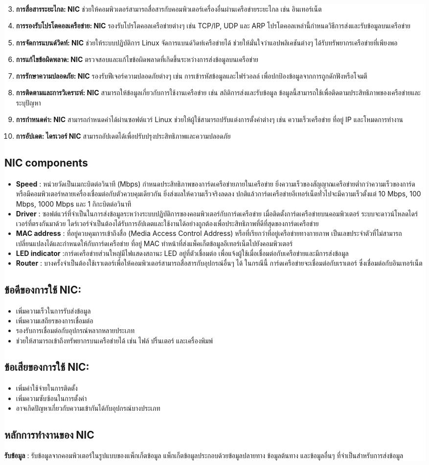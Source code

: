 3. **การสื่อสารระยะไกล: NIC** ช่วยให้คอมพิวเตอร์สามารถสื่อสารกับคอมพิวเตอร์เครื่องอื่นผ่านเครือข่ายระยะไกล เช่น อินเทอร์เน็ต

4. **การรองรับโปรโตคอลเครือข่าย: NIC** รองรับโปรโตคอลเครือข่ายต่างๆ เช่น TCP/IP, UDP และ ARP โปรโตคอลเหล่านี้กำหนดวิธีการส่งและรับข้อมูลบนเครือข่าย

5. **การจัดการแบนด์วิดท์: NIC** ช่วยให้ระบบปฏิบัติการ Linux จัดการแบนด์วิดท์เครือข่ายได้ ช่วยให้มั่นใจว่าแอปพลิเคชันต่างๆ ได้รับทรัพยากรเครือข่ายที่เพียงพอ

6. **การแก้ไขข้อผิดพลาด: NIC** ตรวจสอบและแก้ไขข้อผิดพลาดที่เกิดขึ้นระหว่างการส่งข้อมูลบนเครือข่าย

7. **การรักษาความปลอดภัย: NIC** รองรับฟีเจอร์ความปลอดภัยต่างๆ เช่น การเข้ารหัสข้อมูลและไฟร์วอลล์ เพื่อปกป้องข้อมูลจากการถูกดักฟังหรือโจมตี

8. **การติดตามและการวิเคราะห์: NIC** สามารถให้ข้อมูลเกี่ยวกับการใช้งานเครือข่าย เช่น สถิติการส่งและรับข้อมูล ข้อมูลนี้สามารถใช้เพื่อติดตามประสิทธิภาพของเครือข่ายและระบุปัญหา

9. **การกำหนดค่า: NIC** สามารถกำหนดค่าได้ผ่านซอฟต์แวร์ Linux ช่วยให้ผู้ใช้สามารถปรับแต่งการตั้งค่าต่างๆ เช่น ความเร็วเครือข่าย ที่อยู่ IP และโหมดการทำงาน

10. **การอัปเดต: ไดรเวอร์ NIC** สามารถอัปเดตได้เพื่อปรับปรุงประสิทธิภาพและความปลอดภัย

## NIC components

* **Speed** :  หน่วยวัดเป็นเมกะบิตต่อวินาที (Mbps) กำหนดประสิทธิภาพของการ์ดเครือข่ายภายในเครือข่าย ยิ่งความเร็วของสัญญาณเครือข่ายต่ำกว่าความเร็วของการ์ด หรือมีคอมพิวเตอร์หลายเครื่องเชื่อมต่อกับตัวควบคุมเดียวกัน ยิ่งส่งผลให้ความเร็วจริงลดลง ปกติแล้วการ์ดเครือข่ายอีเทอร์เน็ตทั่วไปจะมีความเร็วตั้งแต่ 10 Mbps, 100 Mbps, 1000 Mbps และ 1 กิกะบิตต่อวินาที
* **Driver** : ซอฟต์แวร์ที่จำเป็นในการส่งข้อมูลระหว่างระบบปฏิบัติการของคอมพิวเตอร์กับการ์ดเครือข่าย เมื่อติดตั้งการ์ดเครือข่ายบนคอมพิวเตอร์ ระบบจะดาวน์โหลดไดร์เวอร์ที่ตรงกันมาด้วย ไดร์เวอร์จำเป็นต้องได้รับการอัปเดตและใช้งานได้อย่างถูกต้องเพื่อประสิทธิภาพที่ดีที่สุดของการ์ดเครือข่าย
* **MAC address** : ที่อยู่ควบคุมการเข้าถึงสื่อ (Media Access Control Address) หรือที่เรียกว่าที่อยู่เครือข่ายทางกายภาพ เป็นเลขประจำตัวที่ไม่สามารถเปลี่ยนแปลงได้และกำหนดให้กับการ์ดเครือข่าย ที่อยู่ MAC ทำหน้าที่ส่งแพ็คเก็ตข้อมูลอีเทอร์เน็ตไปยังคอมพิวเตอร์
* **LED indicator** :การ์ดเครือข่ายส่วนใหญ่มีไฟแสดงสถานะ LED อยู่ที่ตัวเชื่อมต่อ เพื่อแจ้งผู้ใช้เมื่อเชื่อมต่อกับเครือข่ายและมีการส่งข้อมูล
* **Router** : บางครั้งจำเป็นต้องใช้เราเตอร์เพื่อให้คอมพิวเตอร์สามารถสื่อสารกับอุปกรณ์อื่นๆ ได้ ในกรณีนี้ การ์ดเครือข่ายจะเชื่อมต่อกับเราเตอร์ ซึ่งเชื่อมต่อกับอินเทอร์เน็ต

## ข้อดีของการใช้ NIC:
* เพิ่มความเร็วในการรับส่งข้อมูล
* เพิ่มความเสถียรของการเชื่อมต่อ
* รองรับการเชื่อมต่อกับอุปกรณ์หลากหลายประเภท
* ช่วยให้สามารถเข้าถึงทรัพยากรบนเครือข่ายได้ เช่น ไฟล์ ปริ้นเตอร์ และเครื่องพิมพ์

## ข้อเสียของการใช้ NIC:
* เพิ่มค่าใช้จ่ายในการติดตั้ง
* เพิ่มความซับซ้อนในการตั้งค่า
* อาจเกิดปัญหาเกี่ยวกับความเข้ากันได้กับอุปกรณ์บางประเภท

## หลักการทำงานของ NIC
**รับข้อมูล** : รับข้อมูลจากคอมพิวเตอร์ในรูปแบบของแพ็กเก็ตข้อมูล แพ็กเก็ตข้อมูลประกอบด้วยข้อมูลปลายทาง ข้อมูลต้นทาง และข้อมูลอื่นๆ ที่จำเป็นสำหรับการส่งข้อมูล
